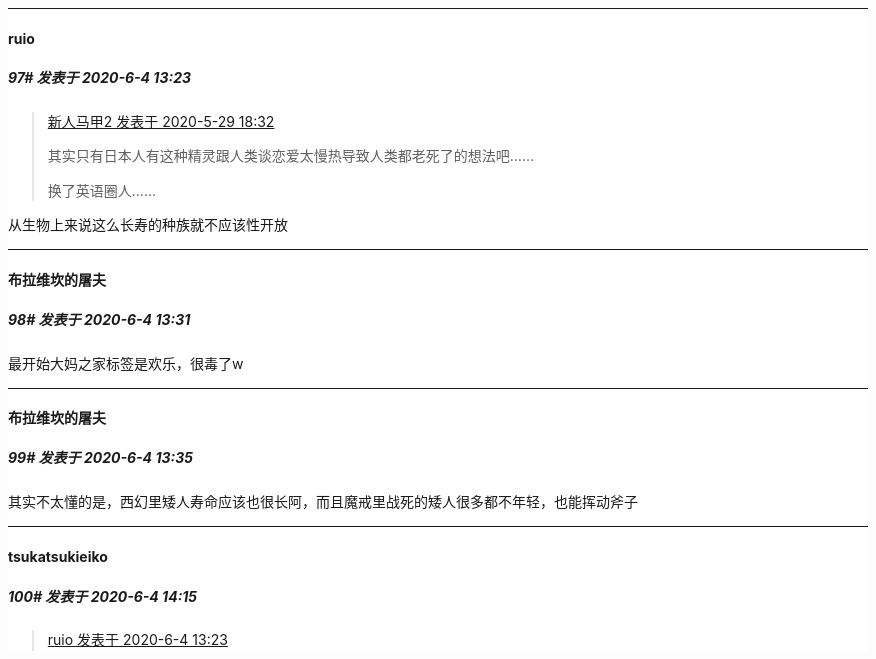 




-----

####  ruio  
##### 97#       发表于 2020-6-4 13:23



<blockquote><a href="httphttps://bbs.saraba1st.com/2b/forum.php?mod=redirect&amp;goto=findpost&amp;pid=47605372&amp;ptid=1938312" target="_blank">新人马甲2 发表于 2020-5-29 18:32</a>

其实只有日本人有这种精灵跟人类谈恋爱太慢热导致人类都老死了的想法吧……


换了英语圈人……</blockquote>
从生物上来说这么长寿的种族就不应该性开放







-----

####  布拉维坎的屠夫  
##### 98#       发表于 2020-6-4 13:31




最开始大妈之家标签是欢乐，很毒了w







-----

####  布拉维坎的屠夫  
##### 99#       发表于 2020-6-4 13:35




其实不太懂的是，西幻里矮人寿命应该也很长阿，而且魔戒里战死的矮人很多都不年轻，也能挥动斧子







-----

####  tsukatsukieiko  
##### 100#       发表于 2020-6-4 14:15



<blockquote><a href="httphttps://bbs.saraba1st.com/2b/forum.php?mod=redirect&amp;goto=findpost&amp;pid=47674125&amp;ptid=1938312" target="_blank">ruio 发表于 2020-6-4 13:23</a>

